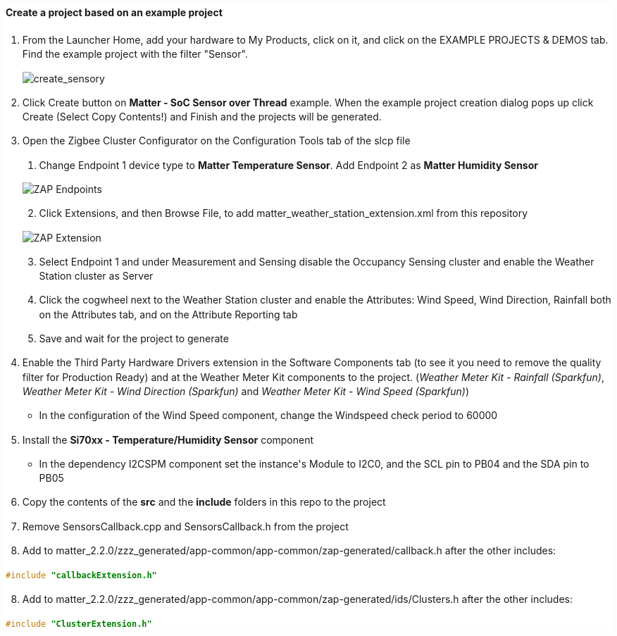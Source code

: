 #### Create a project based on an example project ####

1. From the Launcher Home, add your hardware to My Products, click on it, and click on the EXAMPLE PROJECTS & DEMOS tab. Find the example project with the filter "Sensor".

    ![create_sensory](images/create_sensor.png)

2. Click Create button on **Matter - SoC Sensor over Thread** example. When the example project creation dialog pops up click Create (Select Copy Contents!) and Finish and the projects will be generated.

3. Open the Zigbee Cluster Configurator on the Configuration Tools tab of the slcp file
    
    1. Change Endpoint 1 device type to **Matter Temperature Sensor**. Add Endpoint 2 as **Matter Humidity Sensor**

    ![ZAP Endpoints](images/zap_enpoints.png)

    2. Click Extensions, and then Browse File, to add matter_weather_station_extension.xml from this repository

    ![ZAP Extension](images/zap_extension.png)

    3. Select Endpoint 1 and under Measurement and Sensing disable the Occupancy Sensing cluster and enable the Weather Station cluster as Server 

    4. Click the cogwheel next to the Weather Station cluster and enable the Attributes: Wind Speed, Wind Direction, Rainfall both on the Attributes tab, and on the Attribute Reporting tab

    5. Save and wait for the project to generate

4. Enable the Third Party Hardware Drivers extension in the Software Components tab (to see it you need to remove the quality filter for Production Ready) and at the Weather Meter Kit components to the project. (_Weather Meter Kit - Rainfall (Sparkfun)_, _Weather Meter Kit - Wind Direction (Sparkfun)_ and _Weather Meter Kit - Wind Speed (Sparkfun)_)

    - In the configuration of the Wind Speed component, change the Windspeed check period to 60000

5. Install the **Si70xx - Temperature/Humidity Sensor** component

    - In the dependency I2CSPM component set the instance's Module to I2C0, and the SCL pin to PB04 and the SDA pin to PB05

6. Copy the contents of the **src** and the **include** folders in this repo to the project

7. Remove SensorsCallback.cpp and SensorsCallback.h from the project

7. Add to matter_2.2.0/zzz_generated/app-common/app-common/zap-generated/callback.h after the other includes:

```C
#include "callbackExtension.h"
```

8. Add to matter_2.2.0/zzz_generated/app-common/app-common/zap-generated/ids/Clusters.h after the other includes:

```C
#include "ClusterExtension.h"
```
